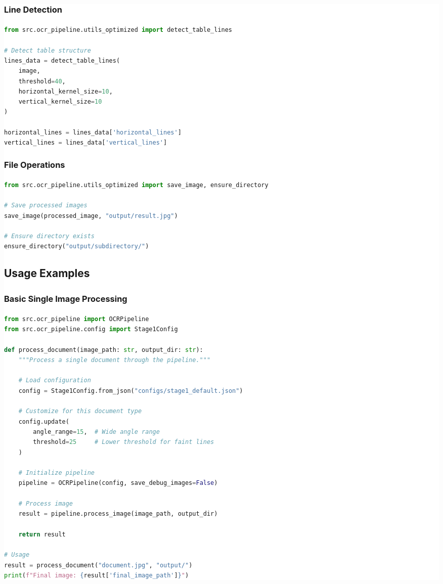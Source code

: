 ### Line Detection

```python
from src.ocr_pipeline.utils_optimized import detect_table_lines

# Detect table structure
lines_data = detect_table_lines(
    image,
    threshold=40,
    horizontal_kernel_size=10,
    vertical_kernel_size=10
)

horizontal_lines = lines_data['horizontal_lines']
vertical_lines = lines_data['vertical_lines']
```

### File Operations

```python
from src.ocr_pipeline.utils_optimized import save_image, ensure_directory

# Save processed images
save_image(processed_image, "output/result.jpg")

# Ensure directory exists
ensure_directory("output/subdirectory/")
```

## Usage Examples

### Basic Single Image Processing

```python
from src.ocr_pipeline import OCRPipeline
from src.ocr_pipeline.config import Stage1Config

def process_document(image_path: str, output_dir: str):
    """Process a single document through the pipeline."""
    
    # Load configuration
    config = Stage1Config.from_json("configs/stage1_default.json")
    
    # Customize for this document type
    config.update(
        angle_range=15,  # Wide angle range
        threshold=25     # Lower threshold for faint lines
    )
    
    # Initialize pipeline
    pipeline = OCRPipeline(config, save_debug_images=False)
    
    # Process image
    result = pipeline.process_image(image_path, output_dir)
    
    return result

# Usage
result = process_document("document.jpg", "output/")
print(f"Final image: {result['final_image_path']}")
```
